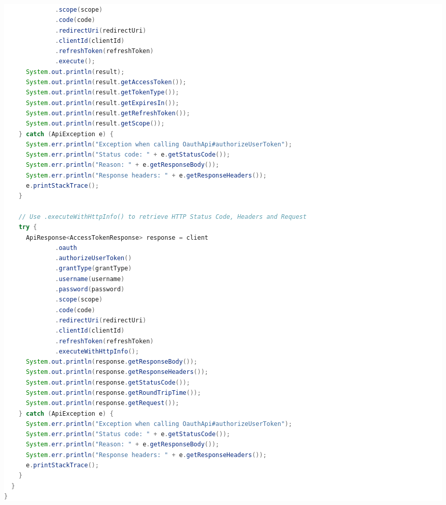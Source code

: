 ```java
              .scope(scope)
              .code(code)
              .redirectUri(redirectUri)
              .clientId(clientId)
              .refreshToken(refreshToken)
              .execute();
      System.out.println(result);
      System.out.println(result.getAccessToken());
      System.out.println(result.getTokenType());
      System.out.println(result.getExpiresIn());
      System.out.println(result.getRefreshToken());
      System.out.println(result.getScope());
    } catch (ApiException e) {
      System.err.println("Exception when calling OauthApi#authorizeUserToken");
      System.err.println("Status code: " + e.getStatusCode());
      System.err.println("Reason: " + e.getResponseBody());
      System.err.println("Response headers: " + e.getResponseHeaders());
      e.printStackTrace();
    }

    // Use .executeWithHttpInfo() to retrieve HTTP Status Code, Headers and Request
    try {
      ApiResponse<AccessTokenResponse> response = client
              .oauth
              .authorizeUserToken()
              .grantType(grantType)
              .username(username)
              .password(password)
              .scope(scope)
              .code(code)
              .redirectUri(redirectUri)
              .clientId(clientId)
              .refreshToken(refreshToken)
              .executeWithHttpInfo();
      System.out.println(response.getResponseBody());
      System.out.println(response.getResponseHeaders());
      System.out.println(response.getStatusCode());
      System.out.println(response.getRoundTripTime());
      System.out.println(response.getRequest());
    } catch (ApiException e) {
      System.err.println("Exception when calling OauthApi#authorizeUserToken");
      System.err.println("Status code: " + e.getStatusCode());
      System.err.println("Reason: " + e.getResponseBody());
      System.err.println("Response headers: " + e.getResponseHeaders());
      e.printStackTrace();
    }
  }
}

```
